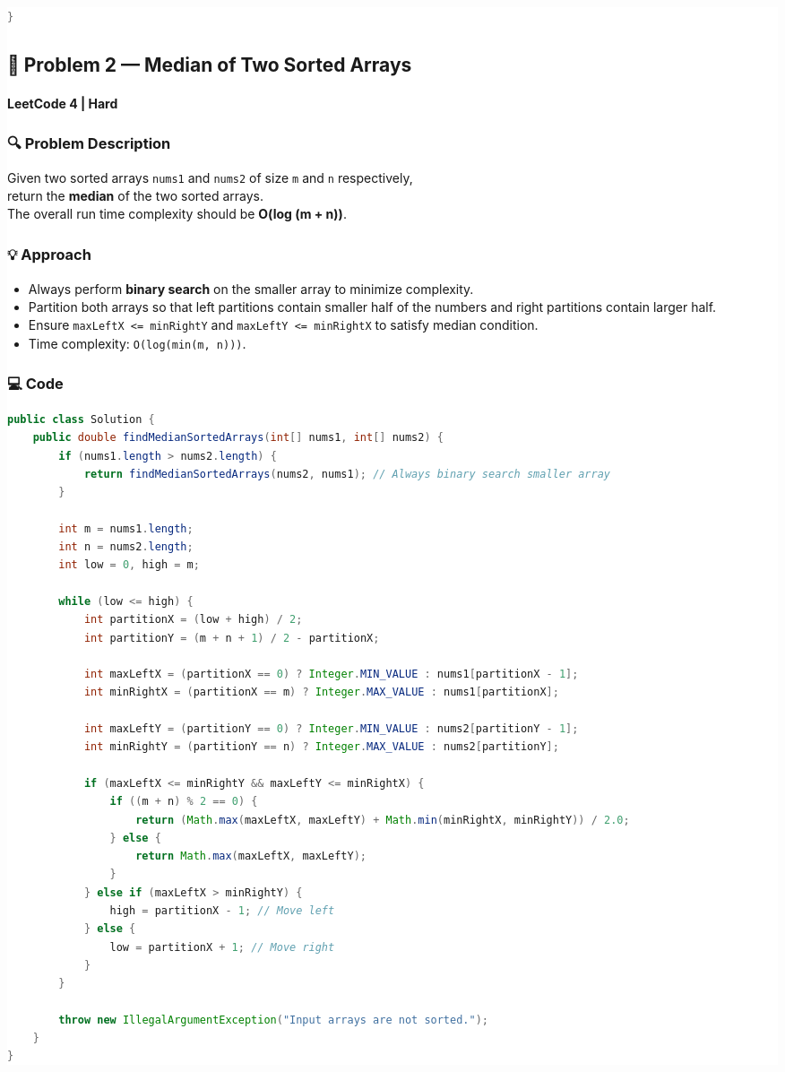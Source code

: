 ```java
}
```

## 🧩 Problem 2 — Median of Two Sorted Arrays  
**LeetCode 4 | Hard**

### 🔍 Problem Description  
Given two sorted arrays `nums1` and `nums2` of size `m` and `n` respectively,  
return the **median** of the two sorted arrays.  
The overall run time complexity should be **O(log (m + n))**.

### 💡 Approach  
- Always perform **binary search** on the smaller array to minimize complexity.  
- Partition both arrays so that left partitions contain smaller half of the numbers and right partitions contain larger half.  
- Ensure `maxLeftX <= minRightY` and `maxLeftY <= minRightX` to satisfy median condition.  
- Time complexity: `O(log(min(m, n)))`.

### 💻 Code
```java
public class Solution {
    public double findMedianSortedArrays(int[] nums1, int[] nums2) {
        if (nums1.length > nums2.length) {
            return findMedianSortedArrays(nums2, nums1); // Always binary search smaller array
        }

        int m = nums1.length;
        int n = nums2.length;
        int low = 0, high = m;

        while (low <= high) {
            int partitionX = (low + high) / 2;
            int partitionY = (m + n + 1) / 2 - partitionX;

            int maxLeftX = (partitionX == 0) ? Integer.MIN_VALUE : nums1[partitionX - 1];
            int minRightX = (partitionX == m) ? Integer.MAX_VALUE : nums1[partitionX];

            int maxLeftY = (partitionY == 0) ? Integer.MIN_VALUE : nums2[partitionY - 1];
            int minRightY = (partitionY == n) ? Integer.MAX_VALUE : nums2[partitionY];

            if (maxLeftX <= minRightY && maxLeftY <= minRightX) {
                if ((m + n) % 2 == 0) {
                    return (Math.max(maxLeftX, maxLeftY) + Math.min(minRightX, minRightY)) / 2.0;
                } else {
                    return Math.max(maxLeftX, maxLeftY);
                }
            } else if (maxLeftX > minRightY) {
                high = partitionX - 1; // Move left
            } else {
                low = partitionX + 1; // Move right
            }
        }

        throw new IllegalArgumentException("Input arrays are not sorted.");
    }
}
```
